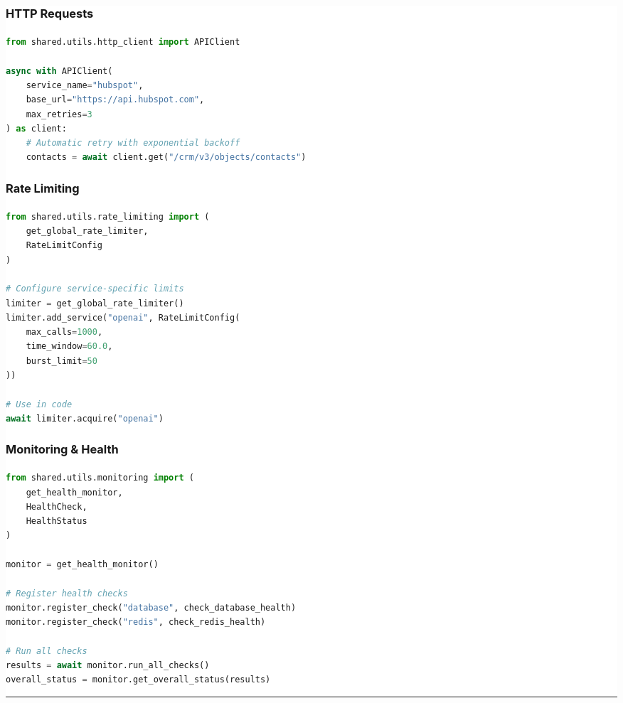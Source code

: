 ### HTTP Requests
```python
from shared.utils.http_client import APIClient

async with APIClient(
    service_name="hubspot",
    base_url="https://api.hubspot.com",
    max_retries=3
) as client:
    # Automatic retry with exponential backoff
    contacts = await client.get("/crm/v3/objects/contacts")
```

### Rate Limiting
```python
from shared.utils.rate_limiting import (
    get_global_rate_limiter,
    RateLimitConfig
)

# Configure service-specific limits
limiter = get_global_rate_limiter()
limiter.add_service("openai", RateLimitConfig(
    max_calls=1000,
    time_window=60.0,
    burst_limit=50
))

# Use in code
await limiter.acquire("openai")
```

### Monitoring & Health
```python
from shared.utils.monitoring import (
    get_health_monitor,
    HealthCheck,
    HealthStatus
)

monitor = get_health_monitor()

# Register health checks
monitor.register_check("database", check_database_health)
monitor.register_check("redis", check_redis_health)

# Run all checks
results = await monitor.run_all_checks()
overall_status = monitor.get_overall_status(results)
```

---